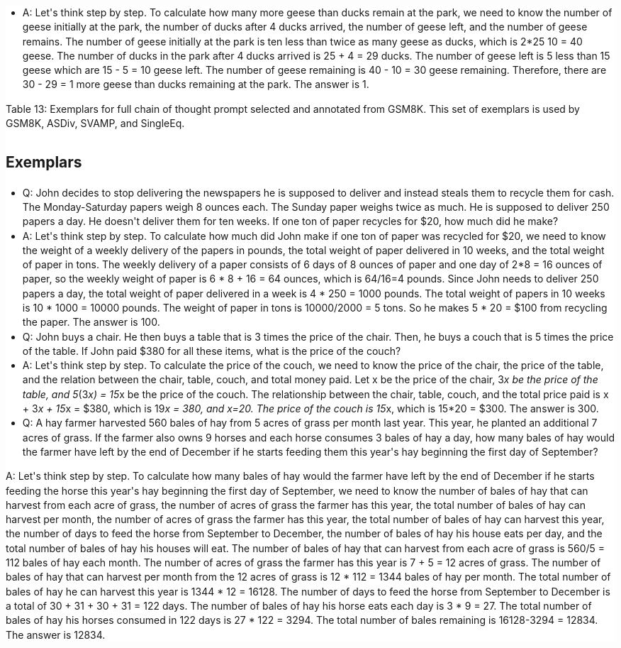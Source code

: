 - A: Let's think step by step. To calculate how many more geese than ducks remain at the park, we need to know the number of geese initially at the park, the number of ducks after 4 ducks arrived, the number of geese left, and the number of geese remains. The number of geese initially at the park is ten less than twice as many geese as ducks, which is 2*25 10 = 40 geese. The number of ducks in the park after 4 ducks arrived is 25 + 4 = 29 ducks. The number of geese left is 5 less than 15 geese which are 15 - 5 = 10 geese left. The number of geese remaining is 40 - 10 = 30 geese remaining. Therefore, there are 30 - 29 = 1 more geese than ducks remaining at the park. The answer is 1.

Table 13: Exemplars for full chain of thought prompt selected and annotated from GSM8K. This set of exemplars is used by GSM8K, ASDiv, SVAMP, and SingleEq.

## Exemplars

- Q: John decides to stop delivering the newspapers he is supposed to deliver and instead steals them to recycle them for cash. The Monday-Saturday papers weigh 8 ounces each. The Sunday paper weighs twice as much. He is supposed to deliver 250 papers a day. He doesn't deliver them for ten weeks. If one ton of paper recycles for $20, how much did he make?
- A: Let's think step by step. To calculate how much did John make if one ton of paper was recycled for $20, we need to know the weight of a weekly delivery of the papers in pounds, the total weight of paper delivered in 10 weeks, and the total weight of paper in tons. The weekly delivery of a paper consists of 6 days of 8 ounces of paper and one day of 2*8 = 16 ounces of paper, so the weekly weight of paper is 6 * 8 + 16 = 64 ounces, which is 64/16=4 pounds. Since John needs to deliver 250 papers a day, the total weight of paper delivered in a week is 4 * 250 = 1000 pounds. The total weight of papers in 10 weeks is 10 * 1000 = 10000 pounds. The weight of paper in tons is 10000/2000 = 5 tons. So he makes 5 * 20 = $100 from recycling the paper. The answer is 100.
- Q: John buys a chair. He then buys a table that is 3 times the price of the chair. Then, he buys a couch that is 5 times the price of the table. If John paid $380 for all these items, what is the price of the couch?
- A: Let's think step by step. To calculate the price of the couch, we need to know the price of the chair, the price of the table, and the relation between the chair, table, couch, and total money paid. Let x be the price of the chair, 3*x be the price of the table, and 5*(3*x) = 15*x be the price of the couch. The relationship between the chair, table, couch, and the total price paid is x + 3*x + 15*x = $380, which is 19*x = 380, and x=20. The price of the couch is 15*x, which is 15*20 = $300. The answer is 300.
- Q: A hay farmer harvested 560 bales of hay from 5 acres of grass per month last year. This year, he planted an additional 7 acres of grass. If the farmer also owns 9 horses and each horse consumes 3 bales of hay a day, how many bales of hay would the farmer have left by the end of December if he starts feeding them this year's hay beginning the first day of September?

A: Let's think step by step. To calculate how many bales of hay would the farmer have left by the end of December if he starts feeding the horse this year's hay beginning the first day of September, we need to know the number of bales of hay that can harvest from each acre of grass, the number of acres of grass the farmer has this year, the total number of bales of hay can harvest per month, the number of acres of grass the farmer has this year, the total number of bales of hay can harvest this year, the number of days to feed the horse from September to December, the number of bales of hay his house eats per day, and the total number of bales of hay his houses will eat. The number of bales of hay that can harvest from each acre of grass is 560/5 = 112 bales of hay each month. The number of acres of grass the farmer has this year is 7 + 5 = 12 acres of grass. The number of bales of hay that can harvest per month from the 12 acres of grass is 12 * 112 = 1344 bales of hay per month. The total number of bales of hay he can harvest this year is 1344 * 12 = 16128. The number of days to feed the horse from September to December is a total of 30 + 31 + 30 + 31 = 122 days. The number of bales of hay his horse eats each day is 3 * 9 = 27. The total number of bales of hay his horses consumed in 122 days is 27 * 122 = 3294. The total number of bales remaining is 16128-3294 = 12834. The answer is 12834.
